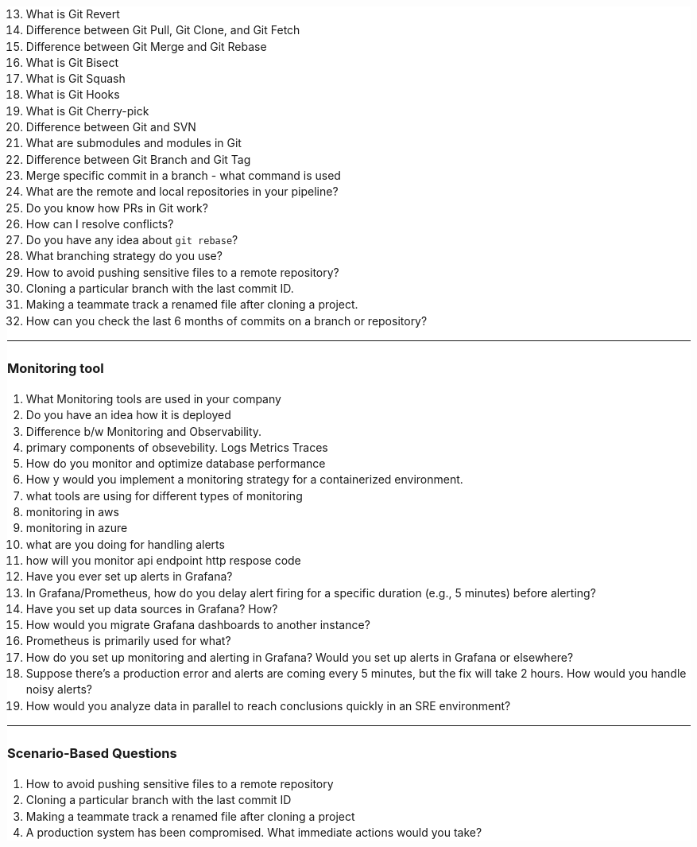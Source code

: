 13. What is Git Revert
14. Difference between Git Pull, Git Clone, and Git Fetch
15. Difference between Git Merge and Git Rebase
16. What is Git Bisect
17. What is Git Squash
18. What is Git Hooks
19. What is Git Cherry-pick
20. Difference between Git and SVN
21. What are submodules and modules in Git
22. Difference between Git Branch and Git Tag
23. Merge specific commit in a branch - what command is used
24. What are the remote and local repositories in your pipeline?
25. Do you know how PRs in Git work?
26. How can I resolve conflicts?
27. Do you have any idea about `git rebase`?
28. What branching strategy do you use?
29. How to avoid pushing sensitive files to a remote repository?
30. Cloning a particular branch with the last commit ID.
31. Making a teammate track a renamed file after cloning a project.
32. How can you check the last 6 months of commits on a branch or repository?

***

### Monitoring tool
1. What Monitoring tools are used in your company
2. Do you have an idea how it is deployed
3. Difference b/w Monitoring and Observability.
4. primary components of obsevebility. Logs Metrics Traces
5. How do you monitor and optimize database performance
6. How y would you implement a monitoring strategy for a containerized environment.
7. what tools are using for different types of monitoring
8. monitoring in aws
9. monitoring in azure
10. what are you doing for handling alerts
11. how will you monitor api endpoint http respose code
12. Have you ever set up alerts in Grafana?
13. In Grafana/Prometheus, how do you delay alert firing for a specific duration (e.g., 5 minutes) before alerting?
14. Have you set up data sources in Grafana? How?
15. How would you migrate Grafana dashboards to another instance?
16. Prometheus is primarily used for what?
17. How do you set up monitoring and alerting in Grafana? Would you set up alerts in Grafana or elsewhere?
18. Suppose there’s a production error and alerts are coming every 5 minutes, but the fix will take 2 hours. How would you handle noisy alerts?
19. How would you analyze data in parallel to reach conclusions quickly in an SRE environment?

***

### Scenario-Based Questions
1. How to avoid pushing sensitive files to a remote repository
2. Cloning a particular branch with the last commit ID
3. Making a teammate track a renamed file after cloning a project
4. A production system has been compromised. What immediate actions would you take?
